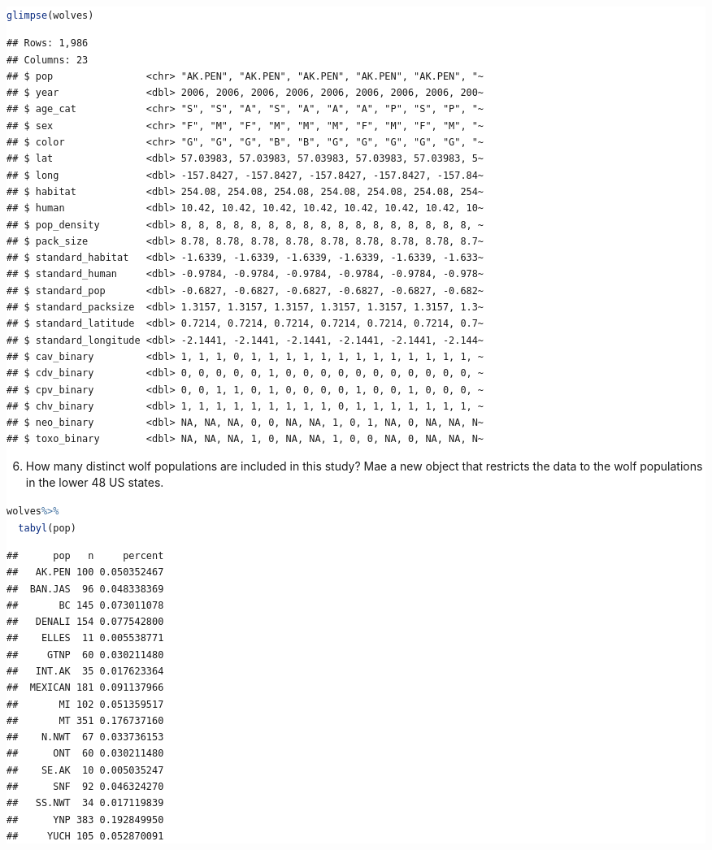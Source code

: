 ```r
glimpse(wolves)
```

```
## Rows: 1,986
## Columns: 23
## $ pop                <chr> "AK.PEN", "AK.PEN", "AK.PEN", "AK.PEN", "AK.PEN", "~
## $ year               <dbl> 2006, 2006, 2006, 2006, 2006, 2006, 2006, 2006, 200~
## $ age_cat            <chr> "S", "S", "A", "S", "A", "A", "A", "P", "S", "P", "~
## $ sex                <chr> "F", "M", "F", "M", "M", "M", "F", "M", "F", "M", "~
## $ color              <chr> "G", "G", "G", "B", "B", "G", "G", "G", "G", "G", "~
## $ lat                <dbl> 57.03983, 57.03983, 57.03983, 57.03983, 57.03983, 5~
## $ long               <dbl> -157.8427, -157.8427, -157.8427, -157.8427, -157.84~
## $ habitat            <dbl> 254.08, 254.08, 254.08, 254.08, 254.08, 254.08, 254~
## $ human              <dbl> 10.42, 10.42, 10.42, 10.42, 10.42, 10.42, 10.42, 10~
## $ pop_density        <dbl> 8, 8, 8, 8, 8, 8, 8, 8, 8, 8, 8, 8, 8, 8, 8, 8, 8, ~
## $ pack_size          <dbl> 8.78, 8.78, 8.78, 8.78, 8.78, 8.78, 8.78, 8.78, 8.7~
## $ standard_habitat   <dbl> -1.6339, -1.6339, -1.6339, -1.6339, -1.6339, -1.633~
## $ standard_human     <dbl> -0.9784, -0.9784, -0.9784, -0.9784, -0.9784, -0.978~
## $ standard_pop       <dbl> -0.6827, -0.6827, -0.6827, -0.6827, -0.6827, -0.682~
## $ standard_packsize  <dbl> 1.3157, 1.3157, 1.3157, 1.3157, 1.3157, 1.3157, 1.3~
## $ standard_latitude  <dbl> 0.7214, 0.7214, 0.7214, 0.7214, 0.7214, 0.7214, 0.7~
## $ standard_longitude <dbl> -2.1441, -2.1441, -2.1441, -2.1441, -2.1441, -2.144~
## $ cav_binary         <dbl> 1, 1, 1, 0, 1, 1, 1, 1, 1, 1, 1, 1, 1, 1, 1, 1, 1, ~
## $ cdv_binary         <dbl> 0, 0, 0, 0, 0, 1, 0, 0, 0, 0, 0, 0, 0, 0, 0, 0, 0, ~
## $ cpv_binary         <dbl> 0, 0, 1, 1, 0, 1, 0, 0, 0, 0, 1, 0, 0, 1, 0, 0, 0, ~
## $ chv_binary         <dbl> 1, 1, 1, 1, 1, 1, 1, 1, 1, 0, 1, 1, 1, 1, 1, 1, 1, ~
## $ neo_binary         <dbl> NA, NA, NA, 0, 0, NA, NA, 1, 0, 1, NA, 0, NA, NA, N~
## $ toxo_binary        <dbl> NA, NA, NA, 1, 0, NA, NA, 1, 0, 0, NA, 0, NA, NA, N~
```

6. How many distinct wolf populations are included in this study? Mae a new object that restricts the data to the wolf populations in the lower 48 US states.

```r
wolves%>%
  tabyl(pop)
```

```
##      pop   n     percent
##   AK.PEN 100 0.050352467
##  BAN.JAS  96 0.048338369
##       BC 145 0.073011078
##   DENALI 154 0.077542800
##    ELLES  11 0.005538771
##     GTNP  60 0.030211480
##   INT.AK  35 0.017623364
##  MEXICAN 181 0.091137966
##       MI 102 0.051359517
##       MT 351 0.176737160
##    N.NWT  67 0.033736153
##      ONT  60 0.030211480
##    SE.AK  10 0.005035247
##      SNF  92 0.046324270
##   SS.NWT  34 0.017119839
##      YNP 383 0.192849950
##     YUCH 105 0.052870091
```
